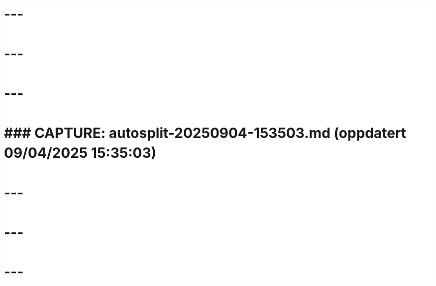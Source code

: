 # ---

#

#

# ---

#

#

#

# ---

#

#

#

#

#

# \### CAPTURE: autosplit-20250904-153503.md (oppdatert 09/04/2025 15:35:03)

# ---

#

#

# ---

#

#

#

# ---

#

#

#
